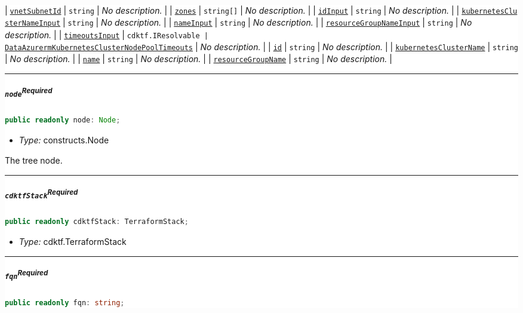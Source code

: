 | <code><a href="#@cdktf/provider-azurerm.dataAzurermKubernetesClusterNodePool.DataAzurermKubernetesClusterNodePool.property.vnetSubnetId">vnetSubnetId</a></code> | <code>string</code> | *No description.* |
| <code><a href="#@cdktf/provider-azurerm.dataAzurermKubernetesClusterNodePool.DataAzurermKubernetesClusterNodePool.property.zones">zones</a></code> | <code>string[]</code> | *No description.* |
| <code><a href="#@cdktf/provider-azurerm.dataAzurermKubernetesClusterNodePool.DataAzurermKubernetesClusterNodePool.property.idInput">idInput</a></code> | <code>string</code> | *No description.* |
| <code><a href="#@cdktf/provider-azurerm.dataAzurermKubernetesClusterNodePool.DataAzurermKubernetesClusterNodePool.property.kubernetesClusterNameInput">kubernetesClusterNameInput</a></code> | <code>string</code> | *No description.* |
| <code><a href="#@cdktf/provider-azurerm.dataAzurermKubernetesClusterNodePool.DataAzurermKubernetesClusterNodePool.property.nameInput">nameInput</a></code> | <code>string</code> | *No description.* |
| <code><a href="#@cdktf/provider-azurerm.dataAzurermKubernetesClusterNodePool.DataAzurermKubernetesClusterNodePool.property.resourceGroupNameInput">resourceGroupNameInput</a></code> | <code>string</code> | *No description.* |
| <code><a href="#@cdktf/provider-azurerm.dataAzurermKubernetesClusterNodePool.DataAzurermKubernetesClusterNodePool.property.timeoutsInput">timeoutsInput</a></code> | <code>cdktf.IResolvable \| <a href="#@cdktf/provider-azurerm.dataAzurermKubernetesClusterNodePool.DataAzurermKubernetesClusterNodePoolTimeouts">DataAzurermKubernetesClusterNodePoolTimeouts</a></code> | *No description.* |
| <code><a href="#@cdktf/provider-azurerm.dataAzurermKubernetesClusterNodePool.DataAzurermKubernetesClusterNodePool.property.id">id</a></code> | <code>string</code> | *No description.* |
| <code><a href="#@cdktf/provider-azurerm.dataAzurermKubernetesClusterNodePool.DataAzurermKubernetesClusterNodePool.property.kubernetesClusterName">kubernetesClusterName</a></code> | <code>string</code> | *No description.* |
| <code><a href="#@cdktf/provider-azurerm.dataAzurermKubernetesClusterNodePool.DataAzurermKubernetesClusterNodePool.property.name">name</a></code> | <code>string</code> | *No description.* |
| <code><a href="#@cdktf/provider-azurerm.dataAzurermKubernetesClusterNodePool.DataAzurermKubernetesClusterNodePool.property.resourceGroupName">resourceGroupName</a></code> | <code>string</code> | *No description.* |

---

##### `node`<sup>Required</sup> <a name="node" id="@cdktf/provider-azurerm.dataAzurermKubernetesClusterNodePool.DataAzurermKubernetesClusterNodePool.property.node"></a>

```typescript
public readonly node: Node;
```

- *Type:* constructs.Node

The tree node.

---

##### `cdktfStack`<sup>Required</sup> <a name="cdktfStack" id="@cdktf/provider-azurerm.dataAzurermKubernetesClusterNodePool.DataAzurermKubernetesClusterNodePool.property.cdktfStack"></a>

```typescript
public readonly cdktfStack: TerraformStack;
```

- *Type:* cdktf.TerraformStack

---

##### `fqn`<sup>Required</sup> <a name="fqn" id="@cdktf/provider-azurerm.dataAzurermKubernetesClusterNodePool.DataAzurermKubernetesClusterNodePool.property.fqn"></a>

```typescript
public readonly fqn: string;
```
